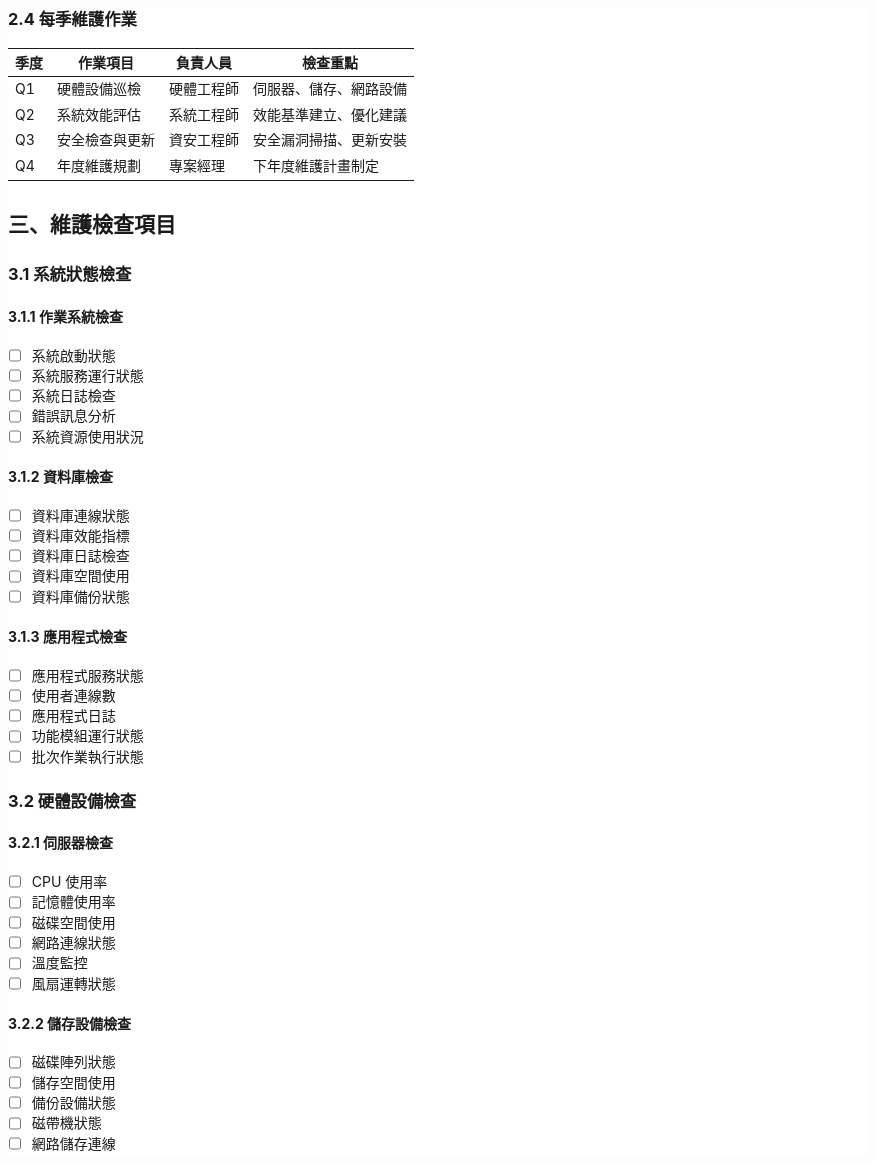 ### 2.4 每季維護作業
| 季度 | 作業項目 | 負責人員 | 檢查重點 |
|------|----------|----------|----------|
| Q1 | 硬體設備巡檢 | 硬體工程師 | 伺服器、儲存、網路設備 |
| Q2 | 系統效能評估 | 系統工程師 | 效能基準建立、優化建議 |
| Q3 | 安全檢查與更新 | 資安工程師 | 安全漏洞掃描、更新安裝 |
| Q4 | 年度維護規劃 | 專案經理 | 下年度維護計畫制定 |

## 三、維護檢查項目

### 3.1 系統狀態檢查
#### 3.1.1 作業系統檢查
- [ ] 系統啟動狀態
- [ ] 系統服務運行狀態
- [ ] 系統日誌檢查
- [ ] 錯誤訊息分析
- [ ] 系統資源使用狀況

#### 3.1.2 資料庫檢查
- [ ] 資料庫連線狀態
- [ ] 資料庫效能指標
- [ ] 資料庫日誌檢查
- [ ] 資料庫空間使用
- [ ] 資料庫備份狀態

#### 3.1.3 應用程式檢查
- [ ] 應用程式服務狀態
- [ ] 使用者連線數
- [ ] 應用程式日誌
- [ ] 功能模組運行狀態
- [ ] 批次作業執行狀態

### 3.2 硬體設備檢查
#### 3.2.1 伺服器檢查
- [ ] CPU 使用率
- [ ] 記憶體使用率
- [ ] 磁碟空間使用
- [ ] 網路連線狀態
- [ ] 溫度監控
- [ ] 風扇運轉狀態

#### 3.2.2 儲存設備檢查
- [ ] 磁碟陣列狀態
- [ ] 儲存空間使用
- [ ] 備份設備狀態
- [ ] 磁帶機狀態
- [ ] 網路儲存連線
